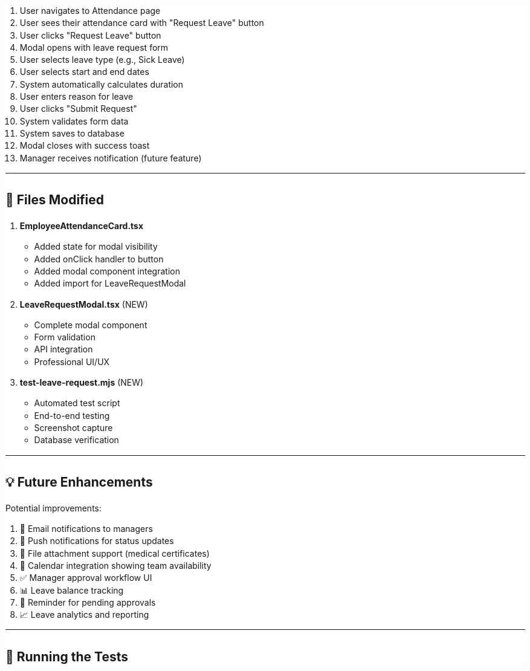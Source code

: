 1. User navigates to Attendance page
2. User sees their attendance card with "Request Leave" button
3. User clicks "Request Leave" button
4. Modal opens with leave request form
5. User selects leave type (e.g., Sick Leave)
6. User selects start and end dates
7. System automatically calculates duration
8. User enters reason for leave
9. User clicks "Submit Request"
10. System validates form data
11. System saves to database
12. Modal closes with success toast
13. Manager receives notification (future feature)

---

## 🚀 Files Modified

1. **EmployeeAttendanceCard.tsx**
   - Added state for modal visibility
   - Added onClick handler to button
   - Added modal component integration
   - Added import for LeaveRequestModal

2. **LeaveRequestModal.tsx** (NEW)
   - Complete modal component
   - Form validation
   - API integration
   - Professional UI/UX

3. **test-leave-request.mjs** (NEW)
   - Automated test script
   - End-to-end testing
   - Screenshot capture
   - Database verification

---

## 💡 Future Enhancements

Potential improvements:
1. 📧 Email notifications to managers
2. 📱 Push notifications for status updates
3. 📎 File attachment support (medical certificates)
4. 📅 Calendar integration showing team availability
5. ✅ Manager approval workflow UI
6. 📊 Leave balance tracking
7. 🔔 Reminder for pending approvals
8. 📈 Leave analytics and reporting

---

## 🧪 Running the Tests
